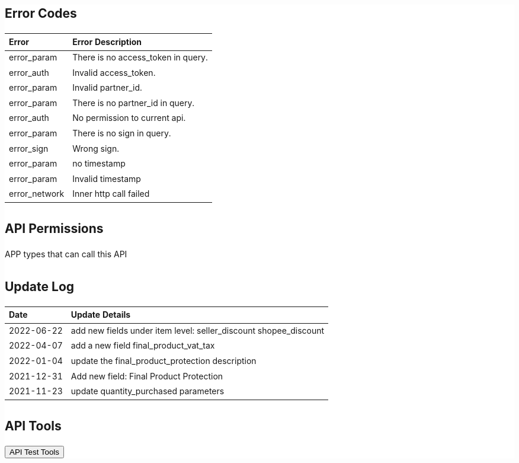 ## Error Codes

| Error | Error Description |
| :--- | :--- |
| error_param | There is no access_token in query. |
| error_auth | Invalid access_token. |
| error_param | Invalid partner_id. |
| error_param | There is no partner_id in query. |
| error_auth | No permission to current api. |
| error_param | There is no sign in query. |
| error_sign | Wrong sign. |
| error_param | no timestamp |
| error_param | Invalid timestamp |
| error_network | Inner http call failed |

## API Permissions
APP types that can call this API

## Update Log

| Date | Update Details |
| :--- | :--- |
| 2022-06-22 | add new fields under item level: seller_discount shopee_discount |
| 2022-04-07 | add a new field final_product_vat_tax |
| 2022-01-04 | update the final_product_protection description |
| 2021-12-31 | Add new field: Final Product Protection |
| 2021-11-23 | update quantity_purchased parameters |

## API Tools
<button>API Test Tools</button>